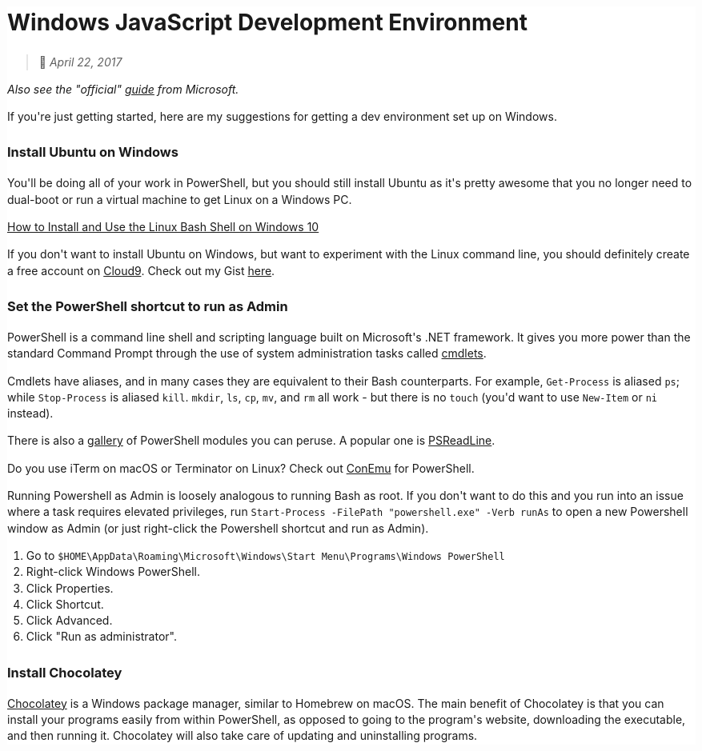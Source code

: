 # Windows JavaScript Development Environment
> :calendar: *April 22, 2017*

*Also see the "official" [guide](https://github.com/Microsoft/nodejs-guidelines/blob/master/windows-environment.md#compiling-native-addon-modules) from Microsoft.*

If you're just getting started, here are my suggestions for getting a dev environment set up on Windows.    

### Install Ubuntu on Windows
You'll be doing all of your work in PowerShell, but you should still install Ubuntu as it's pretty awesome that you no longer need to dual-boot or run a virtual machine to get Linux on a Windows PC.  

[How to Install and Use the Linux Bash Shell on Windows 10](https://www.howtogeek.com/249966/how-to-install-and-use-the-linux-bash-shell-on-windows-10/)  

If you don't want to install Ubuntu on Windows, but want to experiment with the Linux command line, you should definitely create a free account on [Cloud9](https://c9.io). Check out my Gist [here](https://gist.github.com/adamelliotfields/95abdfb69ddbfeccabc7b831a92c790f).  

### Set the PowerShell shortcut to run as Admin
PowerShell is a command line shell and scripting language built on Microsoft's .NET framework. It gives you more power than the standard Command Prompt through the use of system administration tasks called [cmdlets](https://technet.microsoft.com/en-us/library/ee332526.aspx).  

Cmdlets have aliases, and in many cases they are equivalent to their Bash counterparts. For example, `Get-Process` is aliased `ps`; while `Stop-Process` is aliased `kill`. `mkdir`, `ls`, `cp`, `mv`, and `rm` all work - but there is no `touch` (you'd want to use `New-Item` or `ni` instead).  

There is also a [gallery](https://www.powershellgallery.com/) of PowerShell modules you can peruse. A popular one is [PSReadLine](https://www.powershellgallery.com/packages/PSReadline).  

Do you use iTerm on macOS or Terminator on Linux? Check out [ConEmu](https://conemu.github.io/) for PowerShell.  

Running Powershell as Admin is loosely analogous to running Bash as root. If you don't want to do this and you run into an issue where a task requires elevated privileges, run `Start-Process -FilePath "powershell.exe" -Verb runAs` to open a new Powershell window as Admin (or just right-click the Powershell shortcut and run as Admin).  

1. Go to `$HOME\AppData\Roaming\Microsoft\Windows\Start Menu\Programs\Windows PowerShell`
2. Right-click Windows PowerShell.
3. Click Properties.
4. Click Shortcut.
5. Click Advanced.
6. Click "Run as administrator".  

### Install Chocolatey
[Chocolatey](https://chocolatey.org/) is a Windows package manager, similar to Homebrew on macOS. The main benefit of Chocolatey is that you can install your programs easily from within PowerShell, as opposed to going to the program's website, downloading the executable, and then running it. Chocolatey will also take care of updating and uninstalling programs.  
